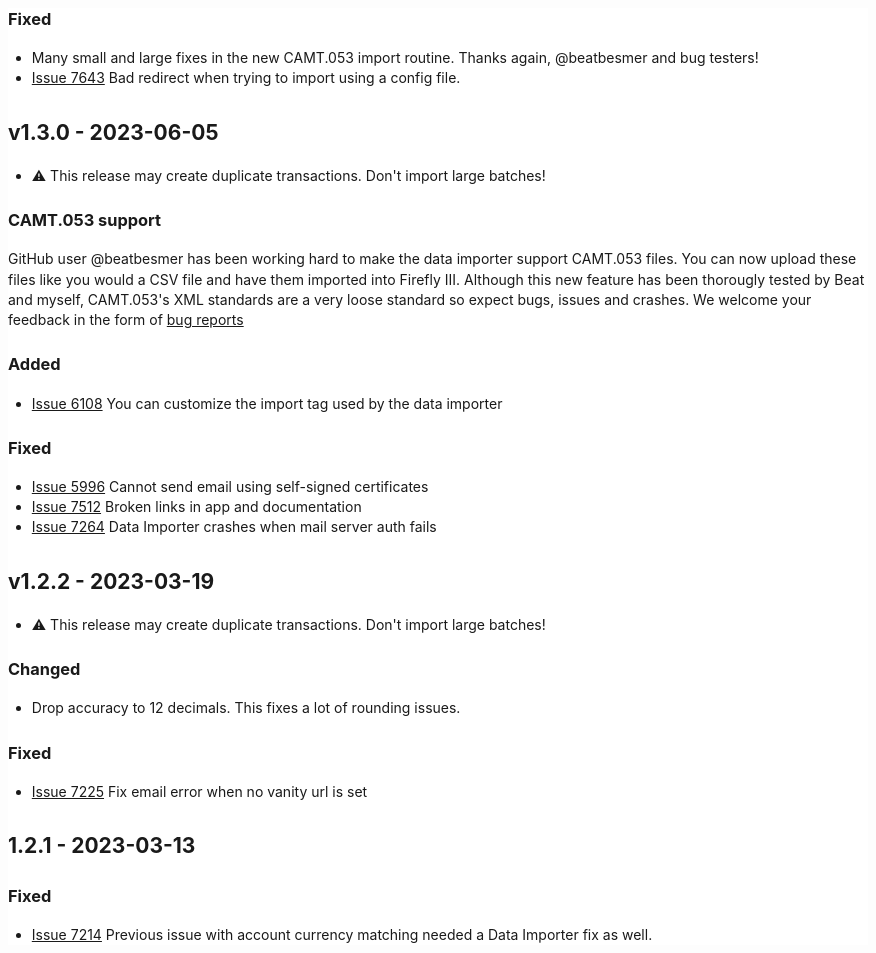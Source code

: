 ### Fixed
- Many small and large fixes in the new CAMT.053 import routine. Thanks again, @beatbesmer and bug testers!
- [Issue 7643](https://github.com/firefly-iii/firefly-iii/issues/7643) Bad redirect when trying to import using a config file. 

## v1.3.0 - 2023-06-05

- ⚠️ This release may create duplicate transactions. Don't import large batches!

### CAMT.053 support

GitHub user @beatbesmer has been working hard to make the data importer support CAMT.053 files. You can now upload 
these files like you would a CSV file and have them imported into Firefly III. Although this new feature has been
thorougly tested by Beat and myself, CAMT.053's XML standards are a very loose standard so expect bugs, issues and
crashes. We welcome your feedback in the form of [bug reports](https://github.com/firefly-iii/firefly-iii/issues/new?assignees=&labels=&projects=&template=bug.yml)

### Added
- [Issue 6108](https://github.com/firefly-iii/firefly-iii/issues/6108) You can customize the import tag used by the data importer

### Fixed
- [Issue 5996](https://github.com/firefly-iii/firefly-iii/issues/5996) Cannot send email using self-signed certificates
- [Issue 7512](https://github.com/firefly-iii/firefly-iii/issues/7512) Broken links in app and documentation
- [Issue 7264](https://github.com/firefly-iii/firefly-iii/issues/7264) Data Importer crashes when mail server auth fails

## v1.2.2 - 2023-03-19

- ⚠️ This release may create duplicate transactions. Don't import large batches!

### Changed
- Drop accuracy to 12 decimals. This fixes a lot of rounding issues.

### Fixed
- [Issue 7225](https://github.com/firefly-iii/firefly-iii/issues/7225) Fix email error when no vanity url is set

## 1.2.1 - 2023-03-13

### Fixed
- [Issue 7214](https://github.com/firefly-iii/firefly-iii/issues/7214) Previous issue with account currency matching needed a Data Importer fix as well.
